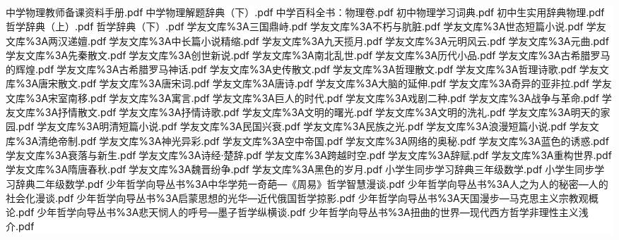 中学物理教师备课资料手册.pdf
中学物理解题辞典（下）.pdf
中学百科全书：物理卷.pdf
初中物理学习词典.pdf
初中生实用辞典物理.pdf
哲学辞典（上）.pdf
哲学辞典（下）.pdf
学友文库%3A三国鼎峙.pdf
学友文库%3A不朽与肮脏.pdf
学友文库%3A世态短篇小说.pdf
学友文库%3A两汉递嬗.pdf
学友文库%3A中长篇小说精缩.pdf
学友文库%3A九天揽月.pdf
学友文库%3A元明风云.pdf
学友文库%3A元曲.pdf
学友文库%3A先秦散文.pdf
学友文库%3A创世新说.pdf
学友文库%3A南北乱世.pdf
学友文库%3A历代小品.pdf
学友文库%3A古希腊罗马的辉煌.pdf
学友文库%3A古希腊罗马神话.pdf
学友文库%3A史传散文.pdf
学友文库%3A哲理散文.pdf
学友文库%3A哲理诗歌.pdf
学友文库%3A唐宋散文.pdf
学友文库%3A唐宋词.pdf
学友文库%3A唐诗.pdf
学友文库%3A大脑的延伸.pdf
学友文库%3A奇异的亚非拉.pdf
学友文库%3A宋室南移.pdf
学友文库%3A寓言.pdf
学友文库%3A巨人的时代.pdf
学友文库%3A戏剧二种.pdf
学友文库%3A战争与革命.pdf
学友文库%3A抒情散文.pdf
学友文库%3A抒情诗歌.pdf
学友文库%3A文明的曙光.pdf
学友文库%3A文明的洗礼.pdf
学友文库%3A明天的家园.pdf
学友文库%3A明清短篇小说.pdf
学友文库%3A民国兴衰.pdf
学友文库%3A民族之光.pdf
学友文库%3A浪漫短篇小说.pdf
学友文库%3A清绝帝制.pdf
学友文库%3A神光异彩.pdf
学友文库%3A空中帝国.pdf
学友文库%3A网络的奥秘.pdf
学友文库%3A蓝色的诱惑.pdf
学友文库%3A衰落与新生.pdf
学友文库%3A诗经·楚辞.pdf
学友文库%3A跨越时空.pdf
学友文库%3A辞赋.pdf
学友文库%3A重构世界.pdf
学友文库%3A隋唐春秋.pdf
学友文库%3A魏晋纷争.pdf
学友文库%3A黑色的岁月.pdf
小学生同步学习辞典三年级数学.pdf
小学生同步学习辞典二年级数学.pdf
少年哲学向导丛书%3A中华学苑一奇葩—《周易》哲学智慧漫谈.pdf
少年哲学向导丛书%3A人之为人的秘密—人的社会化漫谈.pdf
少年哲学向导丛书%3A启蒙思想的光华—近代俄国哲学掠影.pdf
少年哲学向导丛书%3A天国漫步—马克思主义宗教观概论.pdf
少年哲学向导丛书%3A悲天悯人的呼号—墨子哲学纵横谈.pdf
少年哲学向导丛书%3A扭曲的世界—现代西方哲学非理性主义浅介.pdf